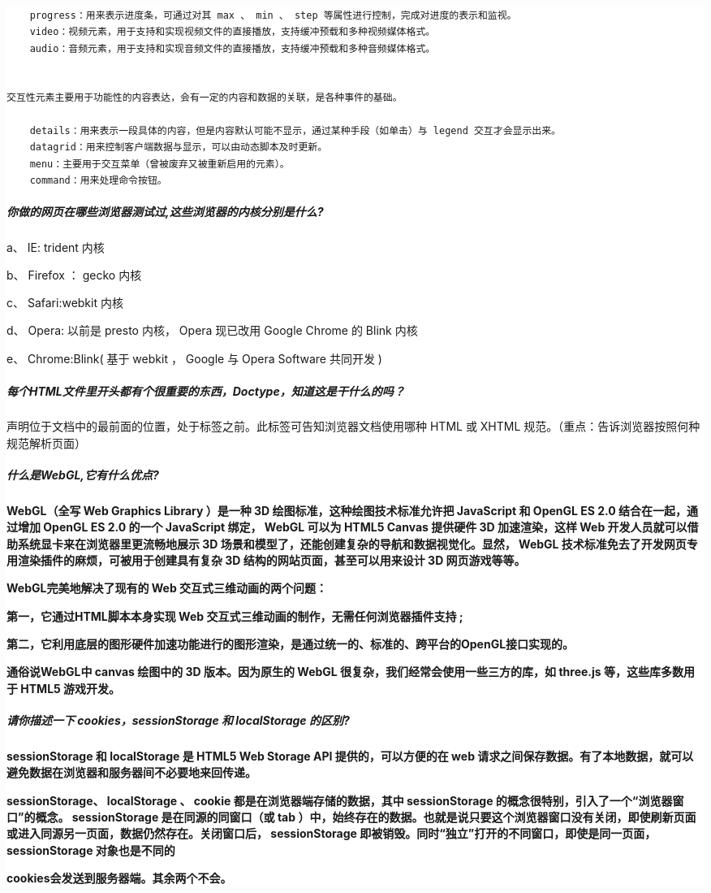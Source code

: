 ```
	progress：用来表示进度条，可通过对其 max 、 min 、 step 等属性进行控制，完成对进度的表示和监视。
	video：视频元素，用于支持和实现视频文件的直接播放，支持缓冲预载和多种视频媒体格式。
	audio：音频元素，用于支持和实现音频文件的直接播放，支持缓冲预载和多种音频媒体格式。


交互性元素主要用于功能性的内容表达，会有一定的内容和数据的关联，是各种事件的基础。

	details：用来表示一段具体的内容，但是内容默认可能不显示，通过某种手段（如单击）与 legend 交互才会显示出来。
	datagrid：用来控制客户端数据与显示，可以由动态脚本及时更新。
	menu：主要用于交互菜单（曾被废弃又被重新启用的元素）。
	command：用来处理命令按钮。
```



##### 你做的网页在哪些浏览器测试过,这些浏览器的内核分别是什么?

a、 IE: trident 内核

b、 Firefox ： gecko 内核

c、 Safari:webkit 内核

d、 Opera: 以前是 presto 内核， Opera 现已改用 Google Chrome 的 Blink 内核

e、 Chrome:Blink( 基于 webkit ， Google 与 Opera Software 共同开发 )



##### 每个HTML文件里开头都有个很重要的东西，Doctype，知道这是干什么的吗？

声明位于文档中的最前面的位置，处于标签之前。此标签可告知浏览器文档使用哪种 HTML 或 XHTML 规范。（重点：告诉浏览器按照何种规范解析页面）



##### 什么是WebGL,它有什么优点?

**WebGL（全写 Web Graphics Library ）是一种 3D 绘图标准，这种绘图技术标准允许把 JavaScript 和 OpenGL ES 2.0 结合在一起，通过增加 OpenGL ES 2.0 的一个 JavaScript 绑定， WebGL 可以为 HTML5 Canvas 提供硬件 3D 加速渲染，这样 Web 开发人员就可以借助系统显卡来在浏览器里更流畅地展示 3D 场景和模型了，还能创建复杂的导航和数据视觉化。显然， WebGL 技术标准免去了开发网页专用渲染插件的麻烦，可被用于创建具有复杂 3D 结构的网站页面，甚至可以用来设计 3D 网页游戏等等。**

**WebGL完美地解决了现有的 Web 交互式三维动画的两个问题：**

**第一，它通过HTML脚本本身实现 Web 交互式三维动画的制作，无需任何浏览器插件支持 ;**

**第二，它利用底层的图形硬件加速功能进行的图形渲染，是通过统一的、标准的、跨平台的OpenGL接口实现的。**

**通俗说WebGL中 canvas 绘图中的 3D 版本。因为原生的 WebGL 很复杂，我们经常会使用一些三方的库，如 three.js 等，这些库多数用于 HTML5 游戏开发。**



##### 请你描述一下 cookies，sessionStorage 和 localStorage 的区别?

**sessionStorage 和 localStorage 是 HTML5 Web Storage API 提供的，可以方便的在 web 请求之间保存数据。有了本地数据，就可以避免数据在浏览器和服务器间不必要地来回传递。**

**sessionStorage、 localStorage 、 cookie 都是在浏览器端存储的数据，其中 sessionStorage 的概念很特别，引入了一个“浏览器窗口”的概念。 sessionStorage 是在同源的同窗口（或 tab ）中，始终存在的数据。也就是说只要这个浏览器窗口没有关闭，即使刷新页面或进入同源另一页面，数据仍然存在。关闭窗口后， sessionStorage 即被销毁。同时“独立”打开的不同窗口，即使是同一页面， sessionStorage 对象也是不同的**

**cookies会发送到服务器端。其余两个不会。**
